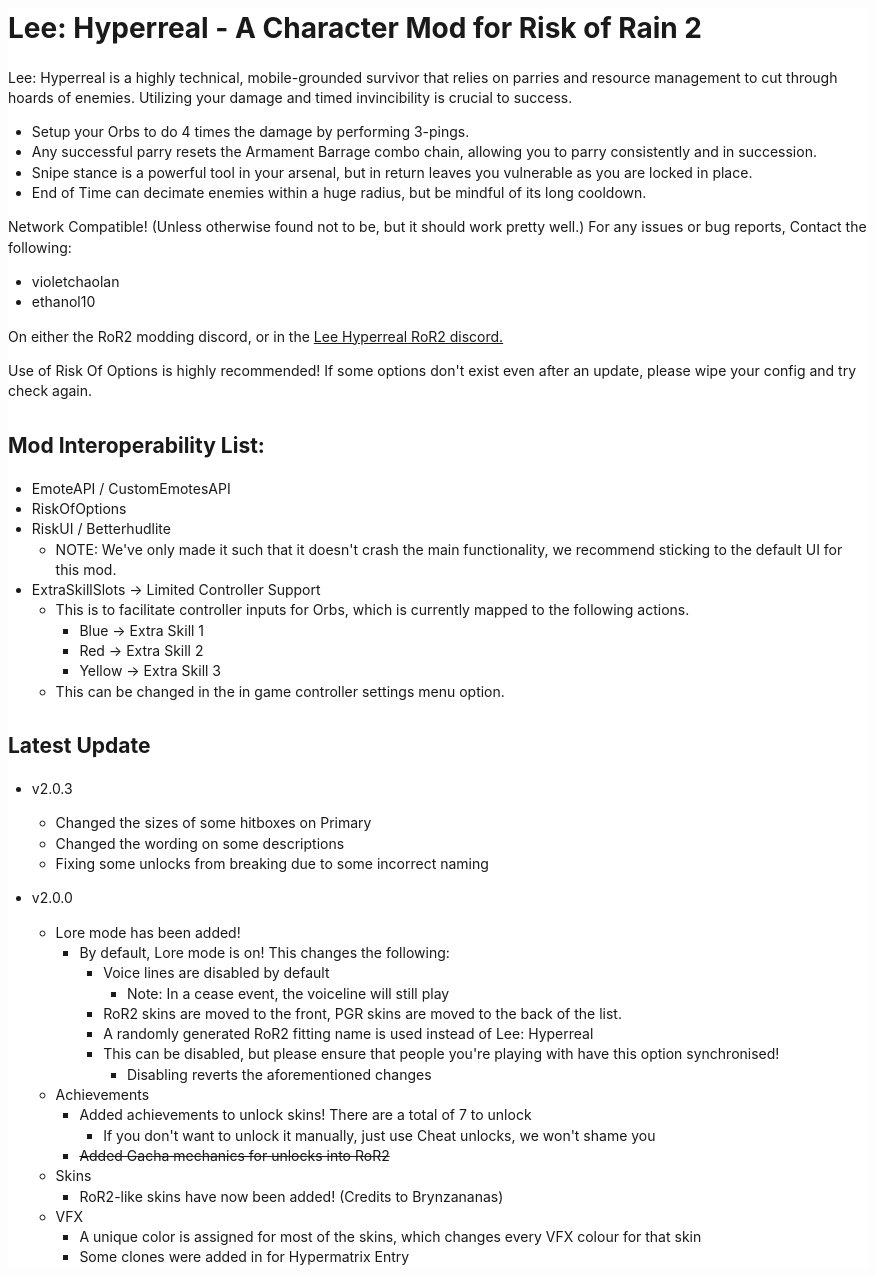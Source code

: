 # Lee: Hyperreal - A Character Mod for Risk of Rain 2
Lee: Hyperreal is a highly technical, mobile-grounded survivor that relies on parries and resource management to cut through hoards of enemies. Utilizing your damage and timed invincibility is crucial to success.

- Setup your Orbs to do 4 times the damage by performing 3-pings.
- Any successful parry resets the Armament Barrage combo chain, allowing you to parry consistently and in succession.
- Snipe stance is a powerful tool in your arsenal, but in return leaves you vulnerable as you are locked in place.
- End of Time can decimate enemies within a huge radius, but be mindful of its long cooldown.

Network Compatible! (Unless otherwise found not to be, but it should work pretty well.)
For any issues or bug reports, Contact the following:

- violetchaolan
- ethanol10

On either the RoR2 modding discord, or in the <a href="https://discord.gg/ahDsUF58g7">Lee Hyperreal RoR2 discord.</a>

Use of Risk Of Options is highly recommended! If some options don't exist even after an update, please wipe your config and try check again.

## Mod Interoperability List:
- EmoteAPI / CustomEmotesAPI
- RiskOfOptions
- RiskUI / Betterhudlite
    - NOTE: We've only made it such that it doesn't crash the main functionality, we recommend sticking to the default UI for this mod.
- ExtraSkillSlots -> Limited Controller Support
    - This is to facilitate controller inputs for Orbs, which is currently mapped to the following actions.
        - Blue -> Extra Skill 1
        - Red -> Extra Skill 2
        - Yellow -> Extra Skill 3
    - This can be changed in the in game controller settings menu option.

## Latest Update

- v2.0.3
    - Changed the sizes of some hitboxes on Primary
    - Changed the wording on some descriptions
    - Fixing some unlocks from breaking due to some incorrect naming
    
- v2.0.0
    - Lore mode has been added!
        - By default, Lore mode is on! This changes the following:
            - Voice lines are disabled by default
                - Note: In a cease event, the voiceline will still play
            - RoR2 skins are moved to the front, PGR skins are moved to the back of the list.
            - A randomly generated RoR2 fitting name is used instead of Lee: Hyperreal
            - This can be disabled, but please ensure that people you're playing with have this option synchronised!
                - Disabling reverts the aforementioned changes
    - Achievements
        - Added achievements to unlock skins! There are a total of 7 to unlock
            - If you don't want to unlock it manually, just use Cheat unlocks, we won't shame you
        - <strike>Added Gacha mechanics for unlocks into RoR2</strike>
    - Skins
        - RoR2-like skins have now been added! (Credits to Brynzananas)
    - VFX
        - A unique color is assigned for most of the skins, which changes every VFX colour for that skin
        - Some clones were added in for Hypermatrix Entry